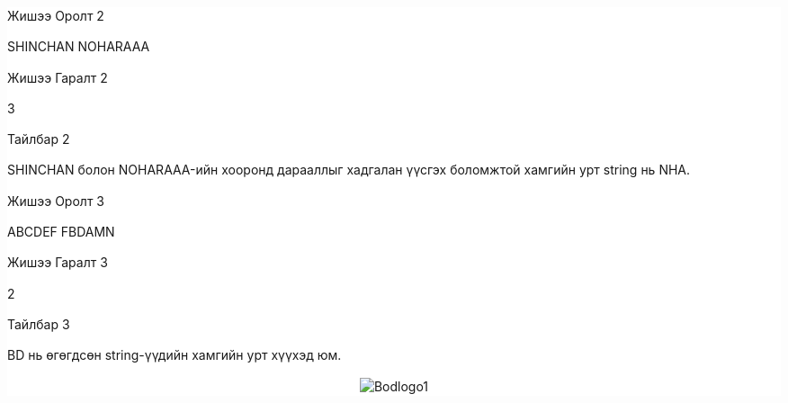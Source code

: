 Жишээ Оролт 2

SHINCHAN
NOHARAAA

Жишээ Гаралт 2

3

Тайлбар 2

SHINCHAN болон NOHARAAA-ийн хооронд дарааллыг хадгалан үүсгэх боломжтой хамгийн урт string нь NHA.

Жишээ Оролт 3

ABCDEF
FBDAMN

Жишээ Гаралт 3

2

Тайлбар 3

BD нь өгөгдсөн string-үүдийн хамгийн урт хүүхэд юм.

<p align="center">
  <img src="../image/Bodlogo18.png" alt="Bodlogo1" width="100%"/>
</p>

